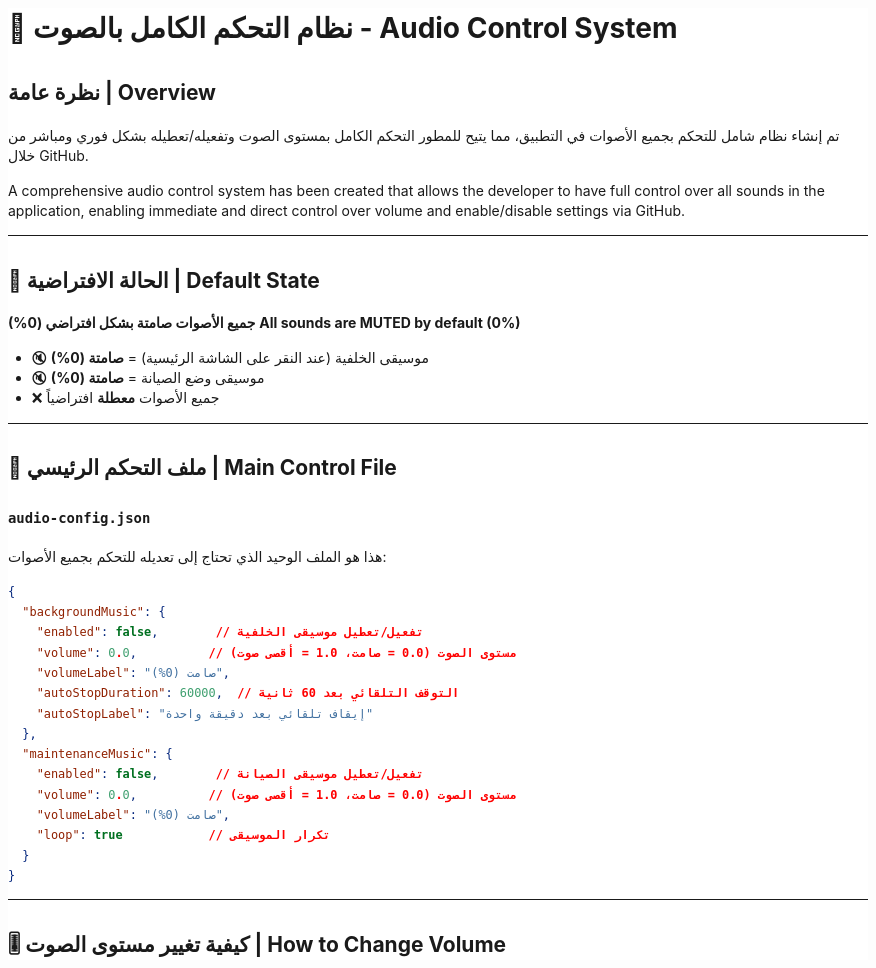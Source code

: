 # 🎵 نظام التحكم الكامل بالصوت - Audio Control System

## نظرة عامة | Overview

تم إنشاء نظام شامل للتحكم بجميع الأصوات في التطبيق، مما يتيح للمطور التحكم الكامل بمستوى الصوت وتفعيله/تعطيله بشكل فوري ومباشر من خلال GitHub.

A comprehensive audio control system has been created that allows the developer to have full control over all sounds in the application, enabling immediate and direct control over volume and enable/disable settings via GitHub.

---

## 🎯 الحالة الافتراضية | Default State

**جميع الأصوات صامتة بشكل افتراضي (0%)**
**All sounds are MUTED by default (0%)**

- 🔇 موسيقى الخلفية (عند النقر على الشاشة الرئيسية) = **صامتة (0%)**
- 🔇 موسيقى وضع الصيانة = **صامتة (0%)**
- ❌ جميع الأصوات **معطلة** افتراضياً

---

## 📁 ملف التحكم الرئيسي | Main Control File

### `audio-config.json`

هذا هو الملف الوحيد الذي تحتاج إلى تعديله للتحكم بجميع الأصوات:

```json
{
  "backgroundMusic": {
    "enabled": false,        // تفعيل/تعطيل موسيقى الخلفية
    "volume": 0.0,          // مستوى الصوت (0.0 = صامت، 1.0 = أقصى صوت)
    "volumeLabel": "صامت (0%)",
    "autoStopDuration": 60000,  // التوقف التلقائي بعد 60 ثانية
    "autoStopLabel": "إيقاف تلقائي بعد دقيقة واحدة"
  },
  "maintenanceMusic": {
    "enabled": false,        // تفعيل/تعطيل موسيقى الصيانة
    "volume": 0.0,          // مستوى الصوت (0.0 = صامت، 1.0 = أقصى صوت)
    "volumeLabel": "صامت (0%)",
    "loop": true            // تكرار الموسيقى
  }
}
```

---

## 🎚️ كيفية تغيير مستوى الصوت | How to Change Volume
